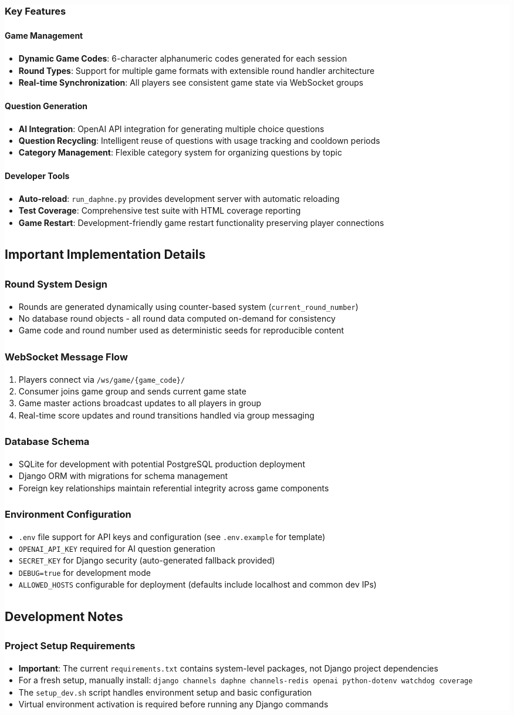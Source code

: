 ### Key Features

#### Game Management
- **Dynamic Game Codes**: 6-character alphanumeric codes generated for each session
- **Round Types**: Support for multiple game formats with extensible round handler architecture
- **Real-time Synchronization**: All players see consistent game state via WebSocket groups

#### Question Generation
- **AI Integration**: OpenAI API integration for generating multiple choice questions
- **Question Recycling**: Intelligent reuse of questions with usage tracking and cooldown periods
- **Category Management**: Flexible category system for organizing questions by topic

#### Developer Tools
- **Auto-reload**: `run_daphne.py` provides development server with automatic reloading
- **Test Coverage**: Comprehensive test suite with HTML coverage reporting
- **Game Restart**: Development-friendly game restart functionality preserving player connections

## Important Implementation Details

### Round System Design
- Rounds are generated dynamically using counter-based system (`current_round_number`)
- No database round objects - all round data computed on-demand for consistency
- Game code and round number used as deterministic seeds for reproducible content

### WebSocket Message Flow
1. Players connect via `/ws/game/{game_code}/`
2. Consumer joins game group and sends current game state
3. Game master actions broadcast updates to all players in group
4. Real-time score updates and round transitions handled via group messaging

### Database Schema
- SQLite for development with potential PostgreSQL production deployment
- Django ORM with migrations for schema management
- Foreign key relationships maintain referential integrity across game components

### Environment Configuration
- `.env` file support for API keys and configuration (see `.env.example` for template)
- `OPENAI_API_KEY` required for AI question generation
- `SECRET_KEY` for Django security (auto-generated fallback provided)
- `DEBUG=true` for development mode
- `ALLOWED_HOSTS` configurable for deployment (defaults include localhost and common dev IPs)

## Development Notes

### Project Setup Requirements
- **Important**: The current `requirements.txt` contains system-level packages, not Django project dependencies
- For a fresh setup, manually install: `django channels daphne channels-redis openai python-dotenv watchdog coverage`
- The `setup_dev.sh` script handles environment setup and basic configuration
- Virtual environment activation is required before running any Django commands
